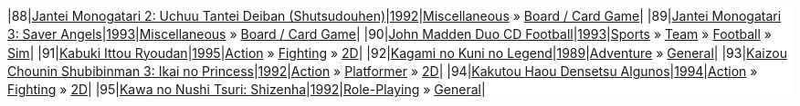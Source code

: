 |88|<a href="https://gamefaqs.gamespot.com/turbocd/916179-jantei-monogatari-2-uchuu-tantei-deiban-shutsudouhen" target="_blank" rel="noopener noreferrer">Jantei Monogatari 2: Uchuu Tantei Deiban (Shutsudouhen)</a>|<a href="https://gamefaqs.gamespot.com/turbocd/916179-jantei-monogatari-2-uchuu-tantei-deiban-shutsudouhen/data" target="_blank" rel="noopener noreferrer">1992</a>|<a href="https://gamefaqs.gamespot.com/turbocd/category/49-miscellaneous" target="_blank" rel="noopener noreferrer">Miscellaneous</a> &raquo; <a href="https://gamefaqs.gamespot.com/turbocd/category/227-miscellaneous-board-card-game" target="_blank" rel="noopener noreferrer">Board / Card Game</a>|
|89|<a href="https://gamefaqs.gamespot.com/turbocd/916181-jantei-monogatari-3-saver-angels" target="_blank" rel="noopener noreferrer">Jantei Monogatari 3: Saver Angels</a>|<a href="https://gamefaqs.gamespot.com/turbocd/916181-jantei-monogatari-3-saver-angels/data" target="_blank" rel="noopener noreferrer">1993</a>|<a href="https://gamefaqs.gamespot.com/turbocd/category/49-miscellaneous" target="_blank" rel="noopener noreferrer">Miscellaneous</a> &raquo; <a href="https://gamefaqs.gamespot.com/turbocd/category/227-miscellaneous-board-card-game" target="_blank" rel="noopener noreferrer">Board / Card Game</a>|
|90|<a href="https://gamefaqs.gamespot.com/turbocd/916056-john-madden-duo-cd-football" target="_blank" rel="noopener noreferrer">John Madden Duo CD Football</a>|<a href="https://gamefaqs.gamespot.com/turbocd/916056-john-madden-duo-cd-football/data" target="_blank" rel="noopener noreferrer">1993</a>|<a href="https://gamefaqs.gamespot.com/turbocd/category/43-sports" target="_blank" rel="noopener noreferrer">Sports</a> &raquo; <a href="https://gamefaqs.gamespot.com/turbocd/category/91-sports-team" target="_blank" rel="noopener noreferrer">Team</a> &raquo; <a href="https://gamefaqs.gamespot.com/turbocd/category/97-sports-team-football" target="_blank" rel="noopener noreferrer">Football</a> &raquo; <a href="https://gamefaqs.gamespot.com/turbocd/category/205-sports-team-football-sim" target="_blank" rel="noopener noreferrer">Sim</a>|
|91|<a href="https://gamefaqs.gamespot.com/turbocd/916058-kabuki-ittou-ryoudan" target="_blank" rel="noopener noreferrer">Kabuki Ittou Ryoudan</a>|<a href="https://gamefaqs.gamespot.com/turbocd/916058-kabuki-ittou-ryoudan/data" target="_blank" rel="noopener noreferrer">1995</a>|<a href="https://gamefaqs.gamespot.com/turbocd/category/54-action" target="_blank" rel="noopener noreferrer">Action</a> &raquo; <a href="https://gamefaqs.gamespot.com/turbocd/category/57-action-fighting" target="_blank" rel="noopener noreferrer">Fighting</a> &raquo; <a href="https://gamefaqs.gamespot.com/turbocd/category/86-action-fighting-2d" target="_blank" rel="noopener noreferrer">2D</a>|
|92|<a href="https://gamefaqs.gamespot.com/turbocd/916059-kagami-no-kuni-no-legend" target="_blank" rel="noopener noreferrer">Kagami no Kuni no Legend</a>|<a href="https://gamefaqs.gamespot.com/turbocd/916059-kagami-no-kuni-no-legend/data" target="_blank" rel="noopener noreferrer">1989</a>|<a href="https://gamefaqs.gamespot.com/turbocd/category/50-adventure" target="_blank" rel="noopener noreferrer">Adventure</a> &raquo; <a href="https://gamefaqs.gamespot.com/turbocd/category/251-adventure-general" target="_blank" rel="noopener noreferrer">General</a>|
|93|<a href="https://gamefaqs.gamespot.com/turbocd/563801-kaizou-chounin-shubibinman-3-ikai-no-princess" target="_blank" rel="noopener noreferrer">Kaizou Chounin Shubibinman 3: Ikai no Princess</a>|<a href="https://gamefaqs.gamespot.com/turbocd/563801-kaizou-chounin-shubibinman-3-ikai-no-princess/data" target="_blank" rel="noopener noreferrer">1992</a>|<a href="https://gamefaqs.gamespot.com/turbocd/category/54-action" target="_blank" rel="noopener noreferrer">Action</a> &raquo; <a href="https://gamefaqs.gamespot.com/turbocd/category/56-action-platformer" target="_blank" rel="noopener noreferrer">Platformer</a> &raquo; <a href="https://gamefaqs.gamespot.com/turbocd/category/84-action-platformer-2d" target="_blank" rel="noopener noreferrer">2D</a>|
|94|<a href="https://gamefaqs.gamespot.com/turbocd/589189-kakutou-haou-densetsu-algunos" target="_blank" rel="noopener noreferrer">Kakutou Haou Densetsu Algunos</a>|<a href="https://gamefaqs.gamespot.com/turbocd/589189-kakutou-haou-densetsu-algunos/data" target="_blank" rel="noopener noreferrer">1994</a>|<a href="https://gamefaqs.gamespot.com/turbocd/category/54-action" target="_blank" rel="noopener noreferrer">Action</a> &raquo; <a href="https://gamefaqs.gamespot.com/turbocd/category/57-action-fighting" target="_blank" rel="noopener noreferrer">Fighting</a> &raquo; <a href="https://gamefaqs.gamespot.com/turbocd/category/86-action-fighting-2d" target="_blank" rel="noopener noreferrer">2D</a>|
|95|<a href="https://gamefaqs.gamespot.com/turbocd/916060-kawa-no-nushi-tsuri-shizenha" target="_blank" rel="noopener noreferrer">Kawa no Nushi Tsuri: Shizenha</a>|<a href="https://gamefaqs.gamespot.com/turbocd/916060-kawa-no-nushi-tsuri-shizenha/data" target="_blank" rel="noopener noreferrer">1992</a>|<a href="https://gamefaqs.gamespot.com/turbocd/category/48-role-playing" target="_blank" rel="noopener noreferrer">Role-Playing</a> &raquo; <a href="https://gamefaqs.gamespot.com/turbocd/category/257-role-playing-general" target="_blank" rel="noopener noreferrer">General</a>|